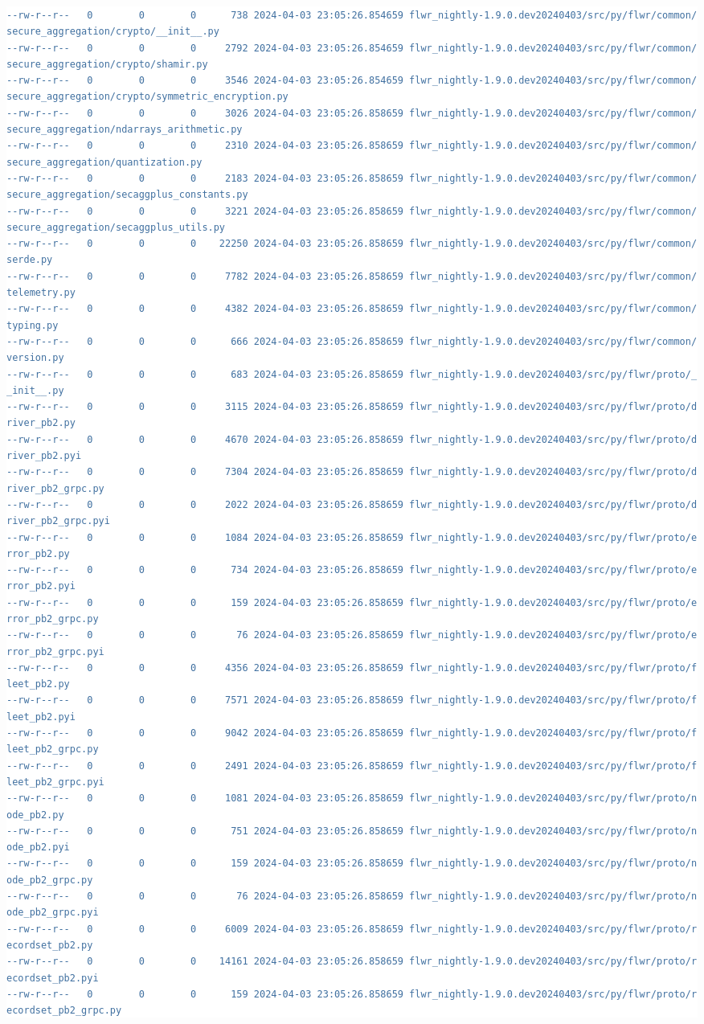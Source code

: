 ```diff
--rw-r--r--   0        0        0      738 2024-04-03 23:05:26.854659 flwr_nightly-1.9.0.dev20240403/src/py/flwr/common/secure_aggregation/crypto/__init__.py
--rw-r--r--   0        0        0     2792 2024-04-03 23:05:26.854659 flwr_nightly-1.9.0.dev20240403/src/py/flwr/common/secure_aggregation/crypto/shamir.py
--rw-r--r--   0        0        0     3546 2024-04-03 23:05:26.854659 flwr_nightly-1.9.0.dev20240403/src/py/flwr/common/secure_aggregation/crypto/symmetric_encryption.py
--rw-r--r--   0        0        0     3026 2024-04-03 23:05:26.858659 flwr_nightly-1.9.0.dev20240403/src/py/flwr/common/secure_aggregation/ndarrays_arithmetic.py
--rw-r--r--   0        0        0     2310 2024-04-03 23:05:26.858659 flwr_nightly-1.9.0.dev20240403/src/py/flwr/common/secure_aggregation/quantization.py
--rw-r--r--   0        0        0     2183 2024-04-03 23:05:26.858659 flwr_nightly-1.9.0.dev20240403/src/py/flwr/common/secure_aggregation/secaggplus_constants.py
--rw-r--r--   0        0        0     3221 2024-04-03 23:05:26.858659 flwr_nightly-1.9.0.dev20240403/src/py/flwr/common/secure_aggregation/secaggplus_utils.py
--rw-r--r--   0        0        0    22250 2024-04-03 23:05:26.858659 flwr_nightly-1.9.0.dev20240403/src/py/flwr/common/serde.py
--rw-r--r--   0        0        0     7782 2024-04-03 23:05:26.858659 flwr_nightly-1.9.0.dev20240403/src/py/flwr/common/telemetry.py
--rw-r--r--   0        0        0     4382 2024-04-03 23:05:26.858659 flwr_nightly-1.9.0.dev20240403/src/py/flwr/common/typing.py
--rw-r--r--   0        0        0      666 2024-04-03 23:05:26.858659 flwr_nightly-1.9.0.dev20240403/src/py/flwr/common/version.py
--rw-r--r--   0        0        0      683 2024-04-03 23:05:26.858659 flwr_nightly-1.9.0.dev20240403/src/py/flwr/proto/__init__.py
--rw-r--r--   0        0        0     3115 2024-04-03 23:05:26.858659 flwr_nightly-1.9.0.dev20240403/src/py/flwr/proto/driver_pb2.py
--rw-r--r--   0        0        0     4670 2024-04-03 23:05:26.858659 flwr_nightly-1.9.0.dev20240403/src/py/flwr/proto/driver_pb2.pyi
--rw-r--r--   0        0        0     7304 2024-04-03 23:05:26.858659 flwr_nightly-1.9.0.dev20240403/src/py/flwr/proto/driver_pb2_grpc.py
--rw-r--r--   0        0        0     2022 2024-04-03 23:05:26.858659 flwr_nightly-1.9.0.dev20240403/src/py/flwr/proto/driver_pb2_grpc.pyi
--rw-r--r--   0        0        0     1084 2024-04-03 23:05:26.858659 flwr_nightly-1.9.0.dev20240403/src/py/flwr/proto/error_pb2.py
--rw-r--r--   0        0        0      734 2024-04-03 23:05:26.858659 flwr_nightly-1.9.0.dev20240403/src/py/flwr/proto/error_pb2.pyi
--rw-r--r--   0        0        0      159 2024-04-03 23:05:26.858659 flwr_nightly-1.9.0.dev20240403/src/py/flwr/proto/error_pb2_grpc.py
--rw-r--r--   0        0        0       76 2024-04-03 23:05:26.858659 flwr_nightly-1.9.0.dev20240403/src/py/flwr/proto/error_pb2_grpc.pyi
--rw-r--r--   0        0        0     4356 2024-04-03 23:05:26.858659 flwr_nightly-1.9.0.dev20240403/src/py/flwr/proto/fleet_pb2.py
--rw-r--r--   0        0        0     7571 2024-04-03 23:05:26.858659 flwr_nightly-1.9.0.dev20240403/src/py/flwr/proto/fleet_pb2.pyi
--rw-r--r--   0        0        0     9042 2024-04-03 23:05:26.858659 flwr_nightly-1.9.0.dev20240403/src/py/flwr/proto/fleet_pb2_grpc.py
--rw-r--r--   0        0        0     2491 2024-04-03 23:05:26.858659 flwr_nightly-1.9.0.dev20240403/src/py/flwr/proto/fleet_pb2_grpc.pyi
--rw-r--r--   0        0        0     1081 2024-04-03 23:05:26.858659 flwr_nightly-1.9.0.dev20240403/src/py/flwr/proto/node_pb2.py
--rw-r--r--   0        0        0      751 2024-04-03 23:05:26.858659 flwr_nightly-1.9.0.dev20240403/src/py/flwr/proto/node_pb2.pyi
--rw-r--r--   0        0        0      159 2024-04-03 23:05:26.858659 flwr_nightly-1.9.0.dev20240403/src/py/flwr/proto/node_pb2_grpc.py
--rw-r--r--   0        0        0       76 2024-04-03 23:05:26.858659 flwr_nightly-1.9.0.dev20240403/src/py/flwr/proto/node_pb2_grpc.pyi
--rw-r--r--   0        0        0     6009 2024-04-03 23:05:26.858659 flwr_nightly-1.9.0.dev20240403/src/py/flwr/proto/recordset_pb2.py
--rw-r--r--   0        0        0    14161 2024-04-03 23:05:26.858659 flwr_nightly-1.9.0.dev20240403/src/py/flwr/proto/recordset_pb2.pyi
--rw-r--r--   0        0        0      159 2024-04-03 23:05:26.858659 flwr_nightly-1.9.0.dev20240403/src/py/flwr/proto/recordset_pb2_grpc.py
```